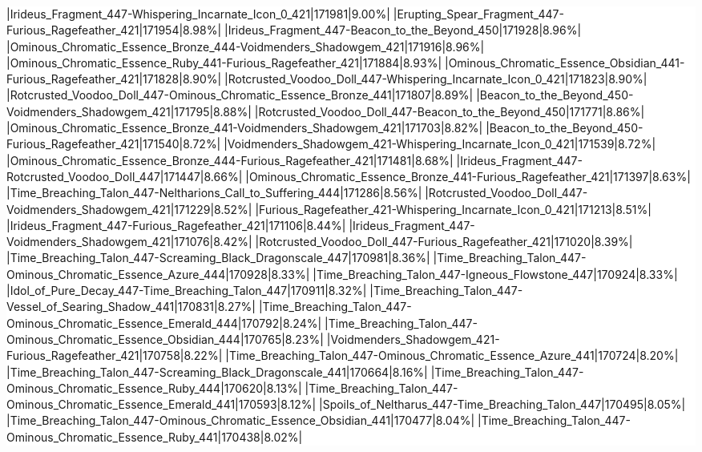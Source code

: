 |Irideus_Fragment_447-Whispering_Incarnate_Icon_0_421|171981|9.00%|
|Erupting_Spear_Fragment_447-Furious_Ragefeather_421|171954|8.98%|
|Irideus_Fragment_447-Beacon_to_the_Beyond_450|171928|8.96%|
|Ominous_Chromatic_Essence_Bronze_444-Voidmenders_Shadowgem_421|171916|8.96%|
|Ominous_Chromatic_Essence_Ruby_441-Furious_Ragefeather_421|171884|8.93%|
|Ominous_Chromatic_Essence_Obsidian_441-Furious_Ragefeather_421|171828|8.90%|
|Rotcrusted_Voodoo_Doll_447-Whispering_Incarnate_Icon_0_421|171823|8.90%|
|Rotcrusted_Voodoo_Doll_447-Ominous_Chromatic_Essence_Bronze_441|171807|8.89%|
|Beacon_to_the_Beyond_450-Voidmenders_Shadowgem_421|171795|8.88%|
|Rotcrusted_Voodoo_Doll_447-Beacon_to_the_Beyond_450|171771|8.86%|
|Ominous_Chromatic_Essence_Bronze_441-Voidmenders_Shadowgem_421|171703|8.82%|
|Beacon_to_the_Beyond_450-Furious_Ragefeather_421|171540|8.72%|
|Voidmenders_Shadowgem_421-Whispering_Incarnate_Icon_0_421|171539|8.72%|
|Ominous_Chromatic_Essence_Bronze_444-Furious_Ragefeather_421|171481|8.68%|
|Irideus_Fragment_447-Rotcrusted_Voodoo_Doll_447|171447|8.66%|
|Ominous_Chromatic_Essence_Bronze_441-Furious_Ragefeather_421|171397|8.63%|
|Time_Breaching_Talon_447-Neltharions_Call_to_Suffering_444|171286|8.56%|
|Rotcrusted_Voodoo_Doll_447-Voidmenders_Shadowgem_421|171229|8.52%|
|Furious_Ragefeather_421-Whispering_Incarnate_Icon_0_421|171213|8.51%|
|Irideus_Fragment_447-Furious_Ragefeather_421|171106|8.44%|
|Irideus_Fragment_447-Voidmenders_Shadowgem_421|171076|8.42%|
|Rotcrusted_Voodoo_Doll_447-Furious_Ragefeather_421|171020|8.39%|
|Time_Breaching_Talon_447-Screaming_Black_Dragonscale_447|170981|8.36%|
|Time_Breaching_Talon_447-Ominous_Chromatic_Essence_Azure_444|170928|8.33%|
|Time_Breaching_Talon_447-Igneous_Flowstone_447|170924|8.33%|
|Idol_of_Pure_Decay_447-Time_Breaching_Talon_447|170911|8.32%|
|Time_Breaching_Talon_447-Vessel_of_Searing_Shadow_441|170831|8.27%|
|Time_Breaching_Talon_447-Ominous_Chromatic_Essence_Emerald_444|170792|8.24%|
|Time_Breaching_Talon_447-Ominous_Chromatic_Essence_Obsidian_444|170765|8.23%|
|Voidmenders_Shadowgem_421-Furious_Ragefeather_421|170758|8.22%|
|Time_Breaching_Talon_447-Ominous_Chromatic_Essence_Azure_441|170724|8.20%|
|Time_Breaching_Talon_447-Screaming_Black_Dragonscale_441|170664|8.16%|
|Time_Breaching_Talon_447-Ominous_Chromatic_Essence_Ruby_444|170620|8.13%|
|Time_Breaching_Talon_447-Ominous_Chromatic_Essence_Emerald_441|170593|8.12%|
|Spoils_of_Neltharus_447-Time_Breaching_Talon_447|170495|8.05%|
|Time_Breaching_Talon_447-Ominous_Chromatic_Essence_Obsidian_441|170477|8.04%|
|Time_Breaching_Talon_447-Ominous_Chromatic_Essence_Ruby_441|170438|8.02%|